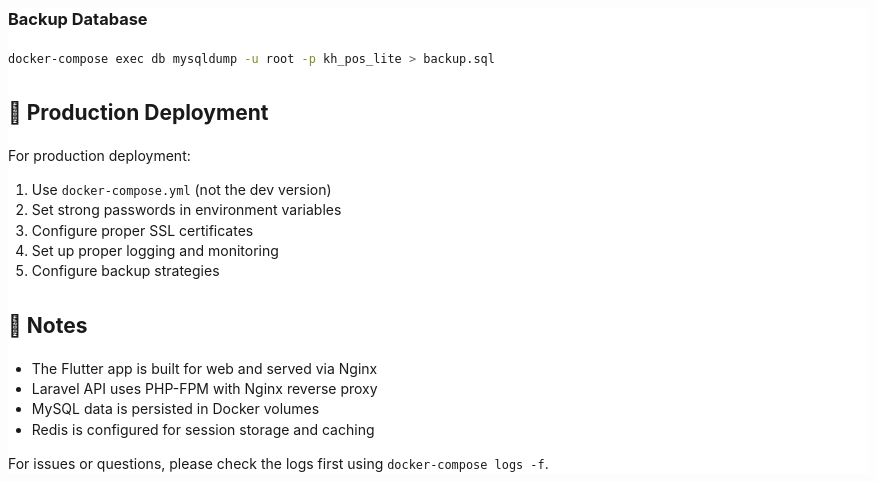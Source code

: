 ### Backup Database
```bash
docker-compose exec db mysqldump -u root -p kh_pos_lite > backup.sql
```

## 🚀 Production Deployment

For production deployment:
1. Use `docker-compose.yml` (not the dev version)
2. Set strong passwords in environment variables
3. Configure proper SSL certificates
4. Set up proper logging and monitoring
5. Configure backup strategies

## 📝 Notes

- The Flutter app is built for web and served via Nginx
- Laravel API uses PHP-FPM with Nginx reverse proxy
- MySQL data is persisted in Docker volumes
- Redis is configured for session storage and caching

For issues or questions, please check the logs first using `docker-compose logs -f`.